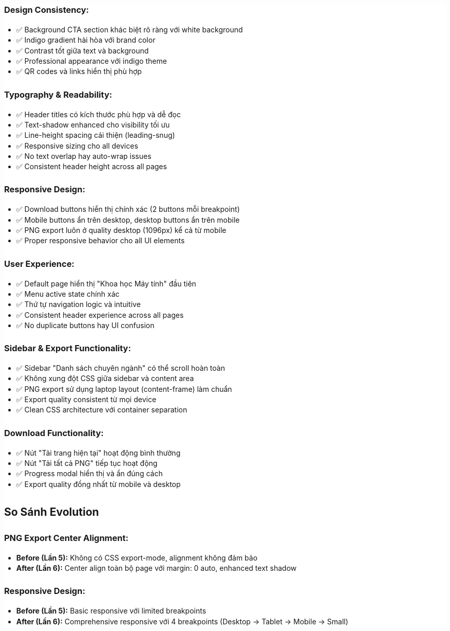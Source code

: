 ### Design Consistency:
- ✅ Background CTA section khác biệt rõ ràng với white background
- ✅ Indigo gradient hài hòa với brand color
- ✅ Contrast tốt giữa text và background
- ✅ Professional appearance với indigo theme
- ✅ QR codes và links hiển thị phù hợp

### Typography & Readability:
- ✅ Header titles có kích thước phù hợp và dễ đọc
- ✅ Text-shadow enhanced cho visibility tối ưu
- ✅ Line-height spacing cải thiện (leading-snug)
- ✅ Responsive sizing cho all devices
- ✅ No text overlap hay auto-wrap issues
- ✅ Consistent header height across all pages

### Responsive Design:
- ✅ Download buttons hiển thị chính xác (2 buttons mỗi breakpoint)
- ✅ Mobile buttons ẩn trên desktop, desktop buttons ẩn trên mobile
- ✅ PNG export luôn ở quality desktop (1096px) kể cả từ mobile
- ✅ Proper responsive behavior cho all UI elements

### User Experience:
- ✅ Default page hiển thị "Khoa học Máy tính" đầu tiên
- ✅ Menu active state chính xác
- ✅ Thứ tự navigation logic và intuitive
- ✅ Consistent header experience across all pages
- ✅ No duplicate buttons hay UI confusion

### Sidebar & Export Functionality:
- ✅ Sidebar "Danh sách chuyên ngành" có thể scroll hoàn toàn
- ✅ Không xung đột CSS giữa sidebar và content area
- ✅ PNG export sử dụng laptop layout (content-frame) làm chuẩn
- ✅ Export quality consistent từ mọi device
- ✅ Clean CSS architecture với container separation

### Download Functionality:
- ✅ Nút "Tải trang hiện tại" hoạt động bình thường
- ✅ Nút "Tải tất cả PNG" tiếp tục hoạt động
- ✅ Progress modal hiển thị và ẩn đúng cách
- ✅ Export quality đồng nhất từ mobile và desktop

## So Sánh Evolution

### PNG Export Center Alignment:
- **Before (Lần 5):** Không có CSS export-mode, alignment không đảm bảo
- **After (Lần 6):** Center align toàn bộ page với margin: 0 auto, enhanced text shadow

### Responsive Design:
- **Before (Lần 5):** Basic responsive với limited breakpoints
- **After (Lần 6):** Comprehensive responsive với 4 breakpoints (Desktop → Tablet → Mobile → Small)
